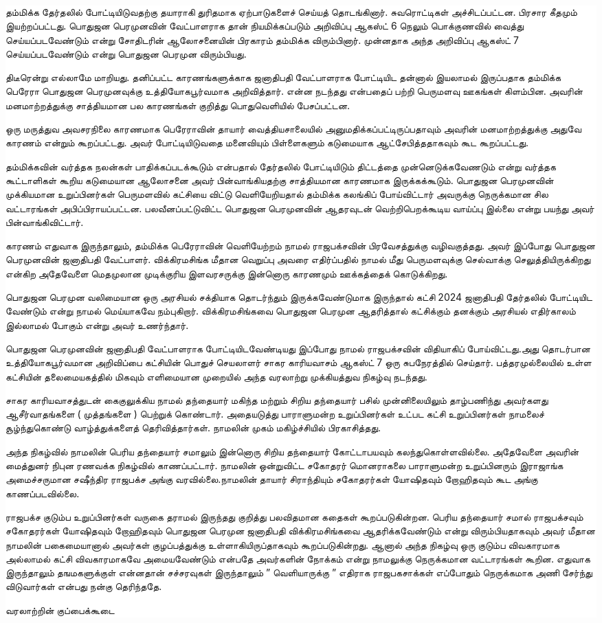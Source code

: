 தம்மிக்க தேர்தலில் போட்டியிடுவதற்கு தயாராகி துரிதமாக ஏற்பாடுகளைச் செய்யத் தொடங்கினார். சுவரொட்டிகள் அச்சிடப்பட்டன. பிரசார கீதமும் இயற்றப்பட்டது. பொதுஜன பெரமுனவின் வேட்பாளராக தான் நியமிக்கப்படும் அறிவிப்பு ஆகஸ்ட் 6  நெலும் பொக்குணவில் வைத்து செய்யப்படவேண்டும் என்று  சோதிடரின் ஆலோசனையின் பிரகாரம் தம்மிக்க விரும்பினார். முன்னதாக அந்த அறிவிப்பு ஆகஸ்ட் 7   செய்யப்படவேண்டும் என்று பொதுஜன பெரமுன விரும்பியது.

திடீரென்று எல்லாமே மாறியது.  தனிப்பட்ட காரணங்களுக்காக ஜனாதிபதி வேட்பாளராக போட்டியிட தன்னால் இயலாமல் இருப்பதாக தம்மிக்க பெரேரா பொதுஜன பெரமுனவுக்கு உத்தியோகபூர்வமாக அறிவித்தார். என்ன நடந்தது என்பதைப் பற்றி பெருமளவு ஊகங்கள் கிளம்பின. அவரின் மனமாற்றத்துக்கு சாத்தியமான பல காரணங்கள் குறித்து பொதுவெளியில் பேசப்பட்டன.

ஒரு மருத்துவ அவசரநிலை காரணமாக பெரேராவின் தாயார் வைத்தியசாலையில் அனுமதிக்கப்பட்டிருப்பதாவும் அவரின் மனமாற்றத்துக்கு அதுவே காரணம் என்றும் கூறப்பட்டது. அவர் போட்டியிடுவதை மனைவியும் பிள்ளைகளும் கடுமையாக ஆட்சேபித்ததாகவும் கூட கூறப்பட்டது.

தம்மிக்கவின் வர்த்தக நலன்கள் பாதிக்கப்படக்கூடும் என்பதால் தேர்தலில் போட்டியிடும் திட்டத்தை முன்னெடுக்கவேணடும் என்று வர்த்தக கூட்டாளிகள் கூறிய கடுமையான  ஆலோசனை அவர்  பின்வாங்கியதற்கு  சாத்தியமான காரணமாக இருக்கக்கூடும். பொதுஜன பெரமுனவின் முக்கியமான உறுப்பினர்கள் பெருமளவில் கட்சியை விட்டு வெளியேறியதால் தம்மிக்க கலங்கிப் போய்விட்டார் அவருக்கு நெருக்கமான சில வட்டாரங்கள் அபிப்பிராயப்பட்டன. பலவீனப்பட்டுவிட்ட பொதுஜன பெரமுனவின் ஆதரவுடன் வெற்றிபெறக்கூடிய வாய்ப்பு இல்லை என்று பயந்து அவர் பின்வாங்கிவிட்டார்.

காரணம் எதுவாக இருந்தாலும், தம்மிக்க பெரேராவின் வெளியேற்றம் நாமல் ராஜபக்சவின் பிரவேசத்துக்கு வழிவகுத்தது. அவர் இப்போது பொதுஜன பெரமுனவின் ஜனாதிபதி வேட்பாளர். விக்கிரமசிங்க மீதான வெறுப்பு அவரை எதிர்ப்பதில் நாமல் மீது பெருமளவுக்கு செல்வாக்கு செலுத்தியிருக்கிறது என்கிற அதேவேளை மெதமுலான முடிக்குரிய இளவரசருக்கு இன்னொரு காரணமும் ஊக்கத்தைக் கொடுக்கிறது.

பொதுஜன பெரமுன வலிமையான ஒரு அரசியல் சக்தியாக தொடர்ந்தும் இருக்கவேண்டுமாக இருந்தால் கட்சி 2024 ஜனாதிபதி தேர்தலில் போட்டியிட வேண்டும் என்று நாமல் மெய்யாகவே நம்புகிறார். விக்கிரமசிங்கவை பொதுஜன பெரமுன ஆதரித்தால் கட்சிக்கும் தனக்கும் அரசியல் எதிர்காலம் இல்லாமல் போகும் என்று அவர் உணர்ந்தார்.

பொதுஜன பெரமுனவின் ஜனாதிபதி வேட்பாளராக போட்டியிடவேண்டியது இப்போது நாமல்  ராஜபக்சவின் விதியாகிப் போய்விட்டது.அது தொடர்பான உத்தியோகபூர்வமான அறிவிப்பை கட்சியின் பொதுச் செயலாளர் சாகர காரியவாசம் ஆகஸ்ட் 7 ஒரு   சுபநேரத்தில் செய்தார். பத்தரமுல்லையில் உள்ள கட்சியின் தலைமையகத்தில் மிகவும் எளிமையான முறையில் அந்த வரலாற்று முக்கியத்துவ நிகழ்வு நடந்தது.

சாகர காரியவாசத்துடன் கைகுலுக்கிய நாமல் தந்தையார் மகிந்த மற்றும் சிறிய தந்தையார் பசில் முன்னிலையிலும் தாழ்பணிந்து அவர்களது ஆசீர்வாதங்களை ( முத்தங்களை ) பெற்றுக் கொண்டார். அதையடுத்து பாராளுமன்ற உறுப்பினர்கள் உட்பட கட்சி உறுப்பினர்கள் நாமலைச் சூழ்ந்துகொண்டு வாழ்த்துக்களைத் தெரிவித்தார்கள்.  நாமலின் முகம் மகிழ்ச்சியில் பிரகாசித்தது.

அந்த நிகழ்வில் நாமலின் பெரிய தந்தையார் சமாலும் இன்னொரு சிறிய தந்தையார் கோட்டாபயவும் கலந்துகொள்ளவில்லை. அதேவேளை அவரின் மைத்துனர் நிபுன ரணவக்க நிகழ்வில் காணப்பட்டார். நாமலின் ஒன்றுவிட்ட சகோதரர்  மொனராகலை பாராளுமன்ற உறுப்பினரும் இராஜாங்க அமைச்சருமான சஷீந்திர ராஜபக்ச  அங்கு வரவில்லை.நாமலின் தாயார் சிராந்தியும் சகோதரர்கள் யோஷிதவும் றோஹிதவும் கூட அங்கு காணப்படவில்லை.

ராஜபக்ச குடும்ப உறுப்பினர்கள் வருகை தராமல் இருந்தது குறித்து பலவிதமான கதைகள் கூறப்படுகின்றன. பெரிய தந்தையார் சமால் ராஜபக்சவும் சகோதரர்கள் யோஷிதவும் றோஹிதவும் பொதுஜன பெரமுன ஜனாதிபதி விக்கிரமசிங்கவை ஆதரிக்கவேண்டும் என்று விரும்பியதாகவும் அவர் மீதான நாமலின் பகைமையானால் அவர்கள் குழப்பத்துக்கு உள்ளாகியிருப்தாகவும் கூறப்படுகின்றது. ஆனால் அந்த நிகழ்வு ஒரு குடும்ப விவகாரமாக அல்லாமல் கட்சி விவகாரமாகவே அமையவேண்டும் என்பதே அவர்களின் நோக்கம் என்று நாமலுக்கு நெருக்கமான வட்டாரங்கள் கூறின. எதுவாக இருந்தாலும் தஙமகளுக்குள் என்னதான் சச்சரவுகள் இருந்தாலும் ” வெளியாருக்கு ” எதிராக ராஜபகசாக்கள் எப்போதும் நெருக்கமாக அணி சேர்ந்து விடுவார்கள் என்பது நன்கு தெரிந்ததே.

வரலாற்றின் குப்பைக்கூடை
